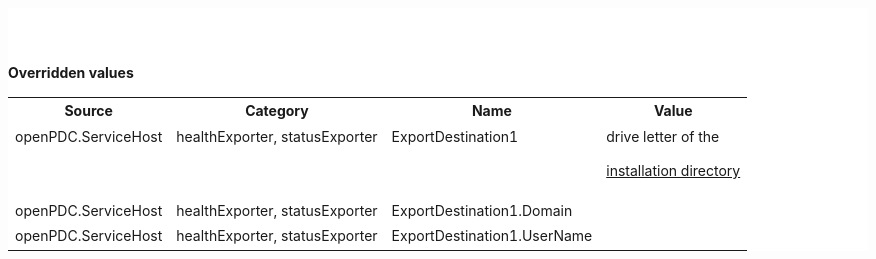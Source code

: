 </table>

<br>

<br>

<b>Overridden values</b><br>

<table>

<tbody>

<tr>

<th>Source </th>

<th>Category </th>

<th>Name </th>

<th>Value </th>

</tr>

<tr>

<td>openPDC.ServiceHost </td>

<td>healthExporter, statusExporter </td>

<td>ExportDestination1 </td>

<td>drive letter of the <a href="https://github.com/GridProtectionAlliance/openPDC/tree/master/Source/Documentation/wiki/Getting_Started.md#install_directory">

installation directory</a> </td>

</tr>

<tr>

<td>openPDC.ServiceHost </td>

<td>healthExporter, statusExporter </td>

<td>ExportDestination1.Domain </td>

<td></td>

</tr>

<tr>

<td>openPDC.ServiceHost </td>

<td>healthExporter, statusExporter </td>

<td>ExportDestination1.UserName </td>

<td></td>

</tr>

<tr>
